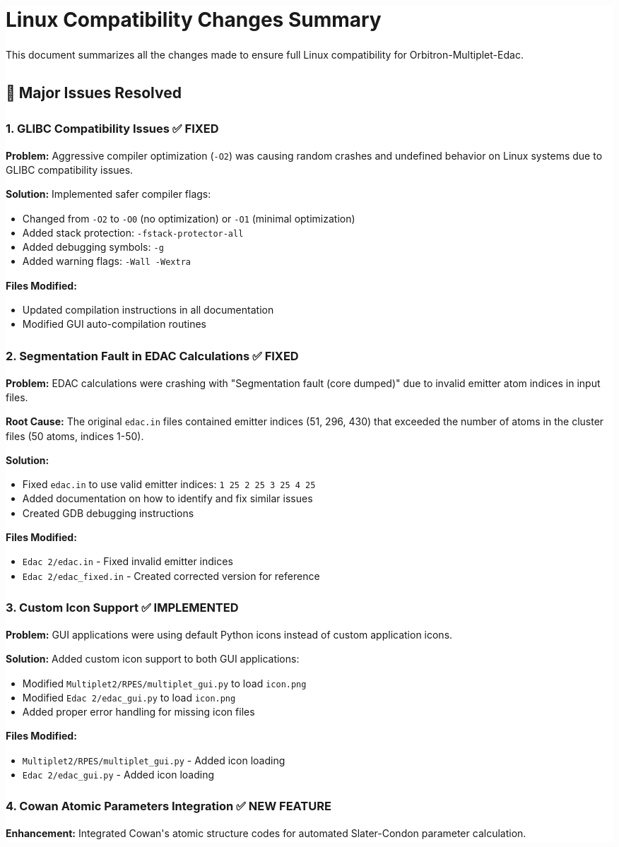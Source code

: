 # Linux Compatibility Changes Summary

This document summarizes all the changes made to ensure full Linux compatibility for Orbitron-Multiplet-Edac.

## 🚀 Major Issues Resolved

### 1. GLIBC Compatibility Issues ✅ FIXED
**Problem:** Aggressive compiler optimization (`-O2`) was causing random crashes and undefined behavior on Linux systems due to GLIBC compatibility issues.

**Solution:** Implemented safer compiler flags:
- Changed from `-O2` to `-O0` (no optimization) or `-O1` (minimal optimization)
- Added stack protection: `-fstack-protector-all`
- Added debugging symbols: `-g`
- Added warning flags: `-Wall -Wextra`

**Files Modified:**
- Updated compilation instructions in all documentation
- Modified GUI auto-compilation routines

### 2. Segmentation Fault in EDAC Calculations ✅ FIXED
**Problem:** EDAC calculations were crashing with "Segmentation fault (core dumped)" due to invalid emitter atom indices in input files.

**Root Cause:** The original `edac.in` files contained emitter indices (51, 296, 430) that exceeded the number of atoms in the cluster files (50 atoms, indices 1-50).

**Solution:** 
- Fixed `edac.in` to use valid emitter indices: `1 25 2 25 3 25 4 25`
- Added documentation on how to identify and fix similar issues
- Created GDB debugging instructions

**Files Modified:**
- `Edac 2/edac.in` - Fixed invalid emitter indices
- `Edac 2/edac_fixed.in` - Created corrected version for reference

### 3. Custom Icon Support ✅ IMPLEMENTED
**Problem:** GUI applications were using default Python icons instead of custom application icons.

**Solution:** Added custom icon support to both GUI applications:
- Modified `Multiplet2/RPES/multiplet_gui.py` to load `icon.png`
- Modified `Edac 2/edac_gui.py` to load `icon.png`
- Added proper error handling for missing icon files

**Files Modified:**
- `Multiplet2/RPES/multiplet_gui.py` - Added icon loading
- `Edac 2/edac_gui.py` - Added icon loading

### 4. Cowan Atomic Parameters Integration ✅ NEW FEATURE
**Enhancement:** Integrated Cowan's atomic structure codes for automated Slater-Condon parameter calculation.
